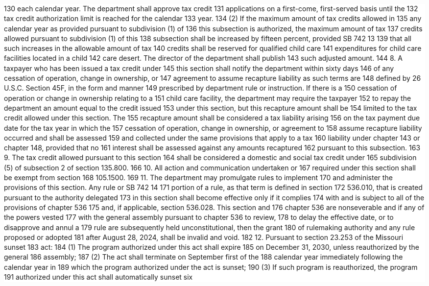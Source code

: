 130 each calendar year. The department shall approve tax credit
131 applications on a first-come, first-served basis until the
132 tax credit authorization limit is reached for the calendar
133 year.
134 (2) If the maximum amount of tax credits allowed in
135 any calendar year as provided pursuant to subdivision (1) of
136 this subsection is authorized, the maximum amount of tax
137 credits allowed pursuant to subdivision (1) of this
138 subsection shall be increased by fifteen percent, provided
SB 742 13
139 that all such increases in the allowable amount of tax
140 credits shall be reserved for qualified child care
141 expenditures for child care facilities located in a child
142 care desert. The director of the department shall publish
143 such adjusted amount.
144 8. A taxpayer who has been issued a tax credit under
145 this section shall notify the department within sixty days
146 of any cessation of operation, change in ownership, or
147 agreement to assume recapture liability as such terms are
148 defined by 26 U.S.C. Section 45F, in the form and manner
149 prescribed by department rule or instruction. If there is a
150 cessation of operation or change in ownership relating to a
151 child care facility, the department may require the taxpayer
152 to repay the department an amount equal to the credit issued
153 under this section, but this recapture amount shall be
154 limited to the tax credit allowed under this section. The
155 recapture amount shall be considered a tax liability arising
156 on the tax payment due date for the tax year in which the
157 cessation of operation, change in ownership, or agreement to
158 assume recapture liability occurred and shall be assessed
159 and collected under the same provisions that apply to a tax
160 liability under chapter 143 or chapter 148, provided that no
161 interest shall be assessed against any amounts recaptured
162 pursuant to this subsection.
163 9. The tax credit allowed pursuant to this section
164 shall be considered a domestic and social tax credit under
165 subdivision (5) of subsection 2 of section 135.800.
166 10. All action and communication undertaken or
167 required under this section shall be exempt from section
168 105.1500.
169 11. The department may promulgate rules to implement
170 and administer the provisions of this section. Any rule or
SB 742 14
171 portion of a rule, as that term is defined in section
172 536.010, that is created pursuant to the authority delegated
173 in this section shall become effective only if it complies
174 with and is subject to all of the provisions of chapter 536
175 and, if applicable, section 536.028. This section and
176 chapter 536 are nonseverable and if any of the powers vested
177 with the general assembly pursuant to chapter 536 to review,
178 to delay the effective date, or to disapprove and annul a
179 rule are subsequently held unconstitutional, then the grant
180 of rulemaking authority and any rule proposed or adopted
181 after August 28, 2024, shall be invalid and void.
182 12. Pursuant to section 23.253 of the Missouri sunset
183 act:
184 (1) The program authorized under this act shall expire
185 on December 31, 2030, unless reauthorized by the general
186 assembly;
187 (2) The act shall terminate on September first of the
188 calendar year immediately following the calendar year in
189 which the program authorized under the act is sunset;
190 (3) If such program is reauthorized, the program
191 authorized under this act shall automatically sunset six